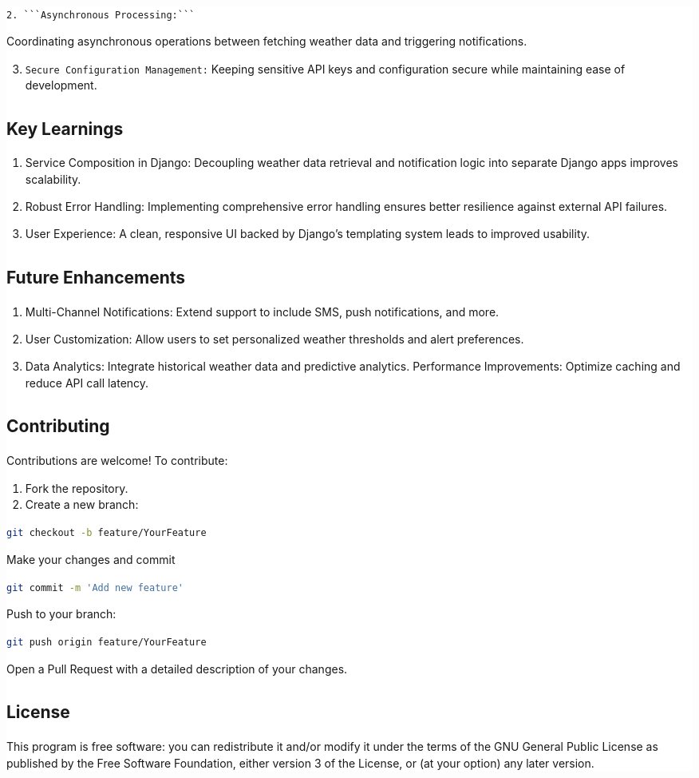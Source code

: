    2. ```Asynchronous Processing:```
Coordinating asynchronous operations between fetching weather data and triggering notifications.

3. ```Secure Configuration Management:```
Keeping sensitive API keys and configuration secure while maintaining ease of development.

## Key Learnings
1. Service Composition in Django:
Decoupling weather data retrieval and notification logic into separate Django apps improves scalability.

2. Robust Error Handling:
Implementing comprehensive error handling ensures better resilience against external API failures.

3. User Experience:
A clean, responsive UI backed by Django’s templating system leads to improved usability.

## Future Enhancements
1. Multi-Channel Notifications:
Extend support to include SMS, push notifications, and more.

2. User Customization:
Allow users to set personalized weather thresholds and alert preferences.

3. Data Analytics:
Integrate historical weather data and predictive analytics.
Performance Improvements:
Optimize caching and reduce API call latency.

## Contributing
Contributions are welcome! To contribute:

1. Fork the repository.
2. Create a new branch:
```bash
git checkout -b feature/YourFeature
```
Make your changes and commit
```bash
git commit -m 'Add new feature'
```
Push to your branch:
```bash
git push origin feature/YourFeature
```
Open a Pull Request with a detailed description of your changes.


## License
This program is free software: you can redistribute it and/or modify
    it under the terms of the GNU General Public License as published by
    the Free Software Foundation, either version 3 of the License, or
    (at your option) any later version.
